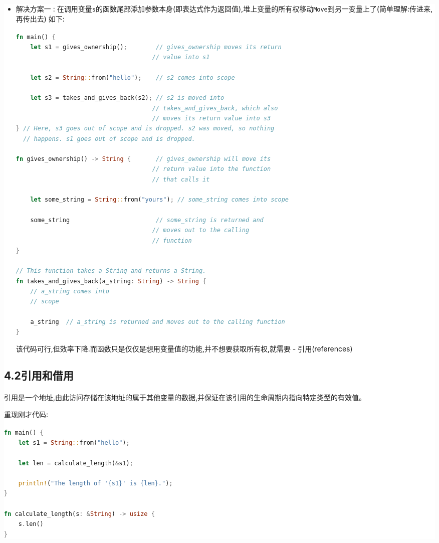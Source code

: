 - 解决方案一 :
  在调用变量`s`的函数尾部添加参数本身(即表达式作为返回值),堆上变量的所有权移动`Move`到另一变量上了(简单理解:传进来,再传出去) 如下:

  ```rust
  fn main() {
      let s1 = gives_ownership();        // gives_ownership moves its return
                                        // value into s1

      let s2 = String::from("hello");    // s2 comes into scope

      let s3 = takes_and_gives_back(s2); // s2 is moved into
                                        // takes_and_gives_back, which also
                                        // moves its return value into s3
  } // Here, s3 goes out of scope and is dropped. s2 was moved, so nothing
    // happens. s1 goes out of scope and is dropped.

  fn gives_ownership() -> String {       // gives_ownership will move its
                                        // return value into the function
                                        // that calls it

      let some_string = String::from("yours"); // some_string comes into scope

      some_string                        // some_string is returned and
                                        // moves out to the calling
                                        // function
  }

  // This function takes a String and returns a String.
  fn takes_and_gives_back(a_string: String) -> String {
      // a_string comes into
      // scope

      a_string  // a_string is returned and moves out to the calling function
  }
  ```

  该代码可行,但效率下降.而函数只是仅仅是想用变量值的功能,并不想要获取所有权,就需要 - 引用(references)

## 4.2引用和借用

引用是一个地址,由此访问存储在该地址的属于其他变量的数据,并保证在该引用的生命周期内指向特定类型的有效值。

重现刚才代码:

```rust
fn main() {
    let s1 = String::from("hello");

    let len = calculate_length(&s1);

    println!("The length of '{s1}' is {len}.");
}

fn calculate_length(s: &String) -> usize {
    s.len()
}
```
